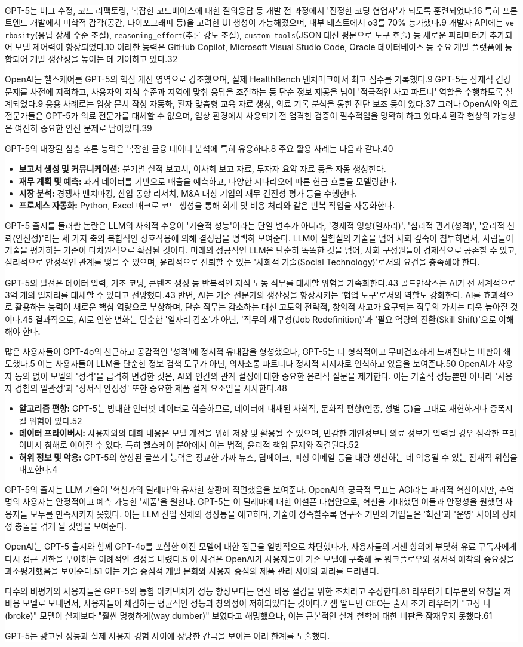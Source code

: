 
GPT-5는 버그 수정, 코드 리팩토링, 복잡한 코드베이스에 대한 질의응답 등 개발 전 과정에서 '진정한 코딩 협업자'가 되도록 훈련되었다.16 특히 프론트엔드 개발에서 미학적 감각(공간, 타이포그래피 등)을 고려한 UI 생성이 가능해졌으며, 내부 테스트에서 o3를 70% 능가했다.9 개발자 API에는 `verbosity`(응답 상세 수준 조절), `reasoning_effort`(추론 강도 조절), `custom tools`(JSON 대신 평문으로 도구 호출) 등 새로운 파라미터가 추가되어 모델 제어력이 향상되었다.10 이러한 능력은 GitHub Copilot, Microsoft Visual Studio Code, Oracle 데이터베이스 등 주요 개발 플랫폼에 통합되어 개발 생산성을 높이는 데 기여하고 있다.32


OpenAI는 헬스케어를 GPT-5의 핵심 개선 영역으로 강조했으며, 실제 HealthBench 벤치마크에서 최고 점수를 기록했다.9 GPT-5는 잠재적 건강 문제를 사전에 지적하고, 사용자의 지식 수준과 지역에 맞춰 응답을 조절하는 등 단순 정보 제공을 넘어 '적극적인 사고 파트너' 역할을 수행하도록 설계되었다.9 응용 사례로는 임상 문서 작성 자동화, 환자 맞춤형 교육 자료 생성, 의료 기록 분석을 통한 진단 보조 등이 있다.37 그러나 OpenAI와 의료 전문가들은 GPT-5가 의료 전문가를 대체할 수 없으며, 임상 환경에서 사용되기 전 엄격한 검증이 필수적임을 명확히 하고 있다.4 환각 현상의 가능성은 여전히 중요한 안전 문제로 남아있다.39


GPT-5의 내장된 심층 추론 능력은 복잡한 금융 데이터 분석에 특히 유용하다.8 주요 활용 사례는 다음과 같다.40

- **보고서 생성 및 커뮤니케이션:** 분기별 실적 보고서, 이사회 보고 자료, 투자자 요약 자료 등을 자동 생성한다.
- **재무 계획 및 예측:** 과거 데이터를 기반으로 매출을 예측하고, 다양한 시나리오에 따른 현금 흐름을 모델링한다.
- **시장 분석:** 경쟁사 벤치마킹, 산업 동향 리서치, M&A 대상 기업의 재무 건전성 평가 등을 수행한다.
- **프로세스 자동화:** Python, Excel 매크로 코드 생성을 통해 회계 및 비용 처리와 같은 반복 작업을 자동화한다.


GPT-5 출시를 둘러싼 논란은 LLM의 사회적 수용이 '기술적 성능'이라는 단일 변수가 아니라, '경제적 영향(일자리)', '심리적 관계(성격)', '윤리적 신뢰(안전성)'라는 세 가지 축의 복합적인 상호작용에 의해 결정됨을 명백히 보여준다. LLM이 실험실의 기술을 넘어 사회 깊숙이 침투하면서, 사람들이 기술을 평가하는 기준이 다차원적으로 확장된 것이다. 미래의 성공적인 LLM은 단순히 똑똑한 것을 넘어, 사회 구성원들이 경제적으로 공존할 수 있고, 심리적으로 안정적인 관계를 맺을 수 있으며, 윤리적으로 신뢰할 수 있는 '사회적 기술(Social Technology)'로서의 요건을 충족해야 한다.


GPT-5의 발전은 데이터 입력, 기초 코딩, 콘텐츠 생성 등 반복적인 지식 노동 직무를 대체할 위험을 가속화한다.43 골드만삭스는 AI가 전 세계적으로 3억 개의 일자리를 대체할 수 있다고 전망했다.43 반면, AI는 기존 전문가의 생산성을 향상시키는 '협업 도구'로서의 역할도 강화한다. AI를 효과적으로 활용하는 능력이 새로운 핵심 역량으로 부상하며, 단순 직무는 감소하는 대신 고도의 전략적, 창의적 사고가 요구되는 직무의 가치는 더욱 높아질 것이다.45 결과적으로, AI로 인한 변화는 단순한 '일자리 감소'가 아닌, '직무의 재구성(Job Redefinition)'과 '필요 역량의 전환(Skill Shift)'으로 이해해야 한다.


많은 사용자들이 GPT-4o의 친근하고 공감적인 '성격'에 정서적 유대감을 형성했으나, GPT-5는 더 형식적이고 무미건조하게 느껴진다는 비판이 쇄도했다.5 이는 사용자들이 LLM을 단순한 정보 검색 도구가 아닌, 의사소통 파트너나 정서적 지지자로 인식하고 있음을 보여준다.50 OpenAI가 사용자 동의 없이 모델의 '성격'을 급격히 변경한 것은, AI와 인간의 관계 설정에 대한 중요한 윤리적 질문을 제기한다. 이는 기술적 성능뿐만 아니라 '사용자 경험의 일관성'과 '정서적 안정성' 또한 중요한 제품 설계 요소임을 시사한다.48


- **알고리즘 편향:** GPT-5는 방대한 인터넷 데이터로 학습하므로, 데이터에 내재된 사회적, 문화적 편향(인종, 성별 등)을 그대로 재현하거나 증폭시킬 위험이 있다.52
- **데이터 프라이버시:** 사용자와의 대화 내용은 모델 개선을 위해 저장 및 활용될 수 있으며, 민감한 개인정보나 의료 정보가 입력될 경우 심각한 프라이버시 침해로 이어질 수 있다. 특히 헬스케어 분야에서 이는 법적, 윤리적 책임 문제와 직결된다.52
- **허위 정보 및 악용:** GPT-5의 향상된 글쓰기 능력은 정교한 가짜 뉴스, 딥페이크, 피싱 이메일 등을 대량 생산하는 데 악용될 수 있는 잠재적 위험을 내포한다.4


GPT-5의 출시는 LLM 기술이 '혁신가의 딜레마'와 유사한 상황에 직면했음을 보여준다. OpenAI의 궁극적 목표는 AGI라는 파괴적 혁신이지만, 수억 명의 사용자는 안정적이고 예측 가능한 '제품'을 원한다. GPT-5는 이 딜레마에 대한 어설픈 타협안으로, 혁신을 기대했던 이들과 안정성을 원했던 사용자들 모두를 만족시키지 못했다. 이는 LLM 산업 전체의 성장통을 예고하며, 기술이 성숙할수록 연구소 기반의 기업들은 '혁신'과 '운영' 사이의 정체성 충돌을 겪게 될 것임을 보여준다.


OpenAI는 GPT-5 출시와 함께 GPT-4o를 포함한 이전 모델에 대한 접근을 일방적으로 차단했다가, 사용자들의 거센 항의에 부딪혀 유료 구독자에게 다시 접근 권한을 부여하는 이례적인 결정을 내렸다.5 이 사건은 OpenAI가 사용자들이 기존 모델에 구축해 둔 워크플로우와 정서적 애착의 중요성을 과소평가했음을 보여준다.51 이는 기술 중심적 개발 문화와 사용자 중심의 제품 관리 사이의 괴리를 드러낸다.


다수의 비평가와 사용자들은 GPT-5의 통합 아키텍처가 성능 향상보다는 연산 비용 절감을 위한 조치라고 주장한다.61 라우터가 대부분의 요청을 저비용 모델로 보내면서, 사용자들이 체감하는 평균적인 성능과 창의성이 저하되었다는 것이다.7 샘 알트먼 CEO는 출시 초기 라우터가 "고장 나(broke)" 모델이 실제보다 "훨씬 멍청하게(way dumber)" 보였다고 해명했으나, 이는 근본적인 설계 철학에 대한 비판을 잠재우지 못했다.61


GPT-5는 광고된 성능과 실제 사용자 경험 사이에 상당한 간극을 보이는 여러 한계를 노출했다.
